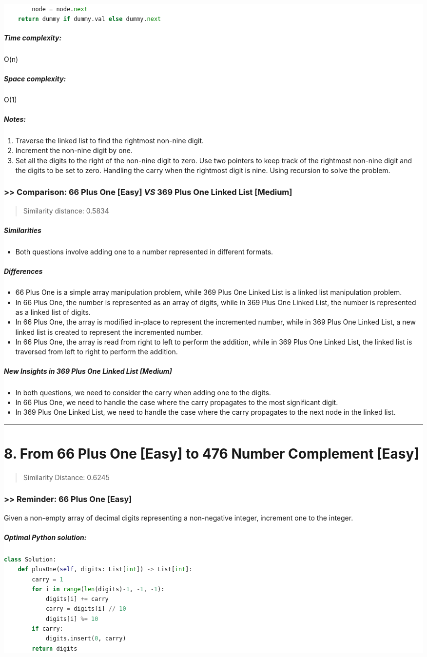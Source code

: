 ```python
        node = node.next
    return dummy if dummy.val else dummy.next
```
##### Time complexity:
O(n)
##### Space complexity:
O(1)
##### Notes:
1. Traverse the linked list to find the rightmost non-nine digit.
2. Increment the non-nine digit by one.
3. Set all the digits to the right of the non-nine digit to zero.
Use two pointers to keep track of the rightmost non-nine digit and the digits to be set to zero.
Handling the carry when the rightmost digit is nine.
Using recursion to solve the problem.
    
### >> Comparison: 66 Plus One [Easy] *VS* 369 Plus One Linked List [Medium]
> Similarity distance: 0.5834
##### Similarities

- Both questions involve adding one to a number represented in different formats.
##### Differences

- 66 Plus One is a simple array manipulation problem, while 369 Plus One Linked List is a linked list manipulation problem.
- In 66 Plus One, the number is represented as an array of digits, while in 369 Plus One Linked List, the number is represented as a linked list of digits.
- In 66 Plus One, the array is modified in-place to represent the incremented number, while in 369 Plus One Linked List, a new linked list is created to represent the incremented number.
- In 66 Plus One, the array is read from right to left to perform the addition, while in 369 Plus One Linked List, the linked list is traversed from left to right to perform the addition.
##### New Insights in 369 Plus One Linked List [Medium]

- In both questions, we need to consider the carry when adding one to the digits.
- In 66 Plus One, we need to handle the case where the carry propagates to the most significant digit.
- In 369 Plus One Linked List, we need to handle the case where the carry propagates to the next node in the linked list.


---
# 8. From 66 Plus One [Easy] to 476 Number Complement [Easy]
> Similarity Distance: 0.6245

### >> Reminder: 66 Plus One [Easy]
Given a non-empty array of decimal digits representing a non-negative integer, increment one to the integer.
##### Optimal Python solution:
```python
class Solution:
    def plusOne(self, digits: List[int]) -> List[int]:
        carry = 1
        for i in range(len(digits)-1, -1, -1):
            digits[i] += carry
            carry = digits[i] // 10
            digits[i] %= 10
        if carry:
            digits.insert(0, carry)
        return digits
```